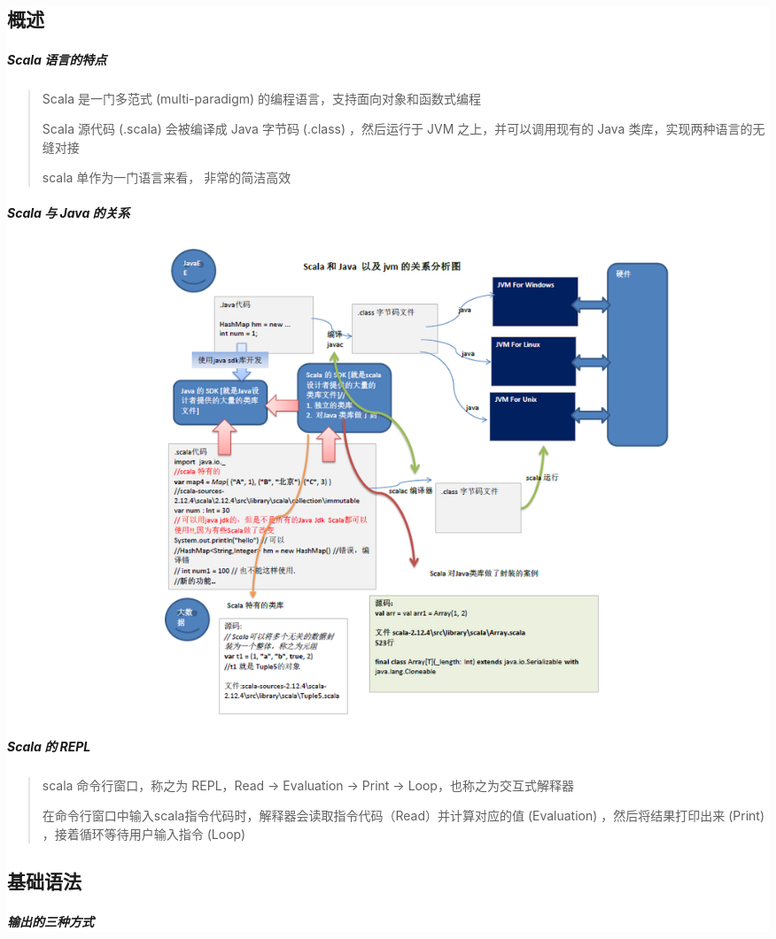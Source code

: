 ## 概述

##### Scala 语言的特点

> Scala 是一门多范式 (multi-paradigm) 的编程语言，支持面向对象和函数式编程
>
> Scala 源代码 (.scala) 会被编译成 Java 字节码 (.class) ，然后运行于 JVM 之上，并可以调用现有的 Java 类库，实现两种语言的无缝对接
>
> scala 单作为一门语言来看， 非常的简洁高效

##### Scala 与 Java 的关系

![](../img/1545190265306.png)

##### Scala 的 REPL

> scala 命令行窗口，称之为 REPL，Read -> Evaluation -> Print -> Loop，也称之为交互式解释器
>
> 在命令行窗口中输入scala指令代码时，解释器会读取指令代码（Read）并计算对应的值 (Evaluation) ，然后将结果打印出来 (Print) ，接着循环等待用户输入指令 (Loop)



## 基础语法

##### 输出的三种方式
